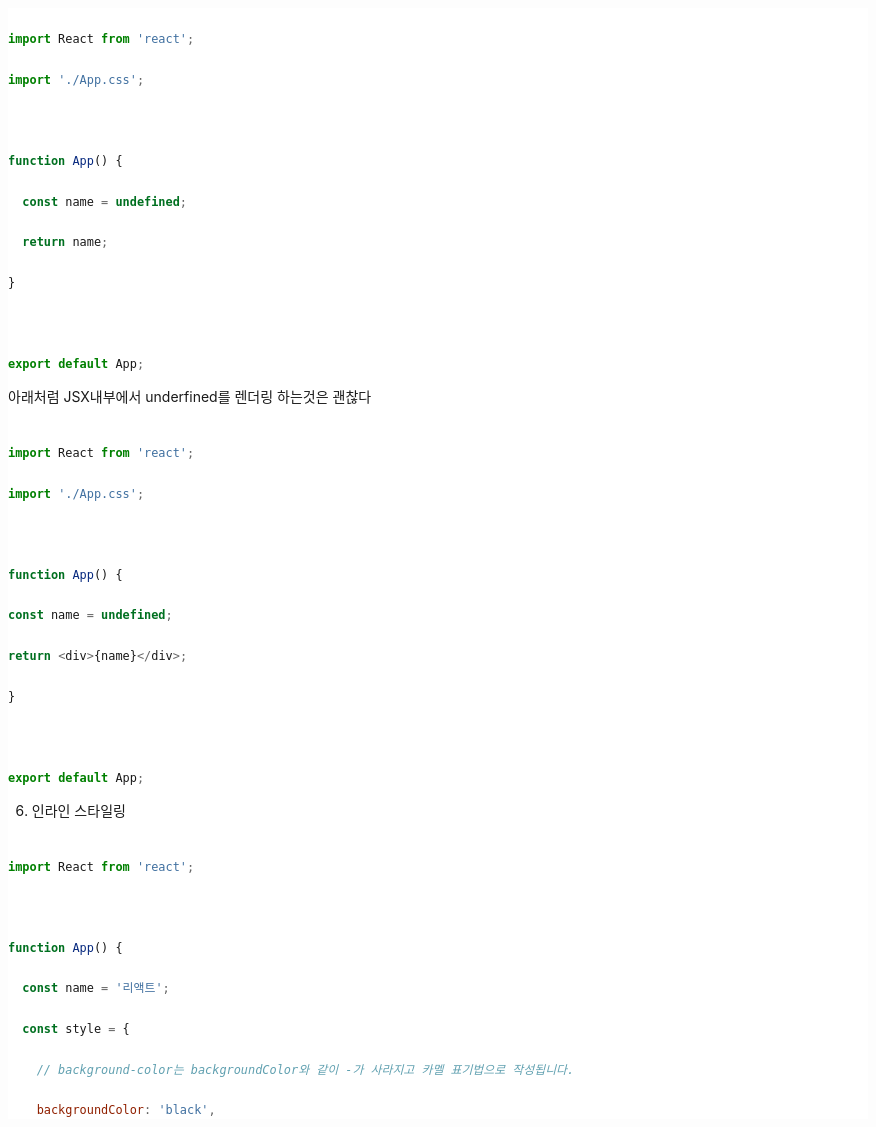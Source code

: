 ```js

import React from 'react';

import './App.css';



function App() {

  const name = undefined;

  return name;

}



export default App;

```

아래처럼 JSX내부에서 underfined를 렌더링 하는것은 괜찮다

```js

import React from 'react';

import './App.css';



function App() {

const name = undefined;

return <div>{name}</div>;

}



export default App;

```



6. 인라인 스타일링



```js

import React from 'react';



function App() {

  const name = '리액트';

  const style = {

    // background-color는 backgroundColor와 같이 -가 사라지고 카멜 표기법으로 작성됩니다.

    backgroundColor: 'black',

```